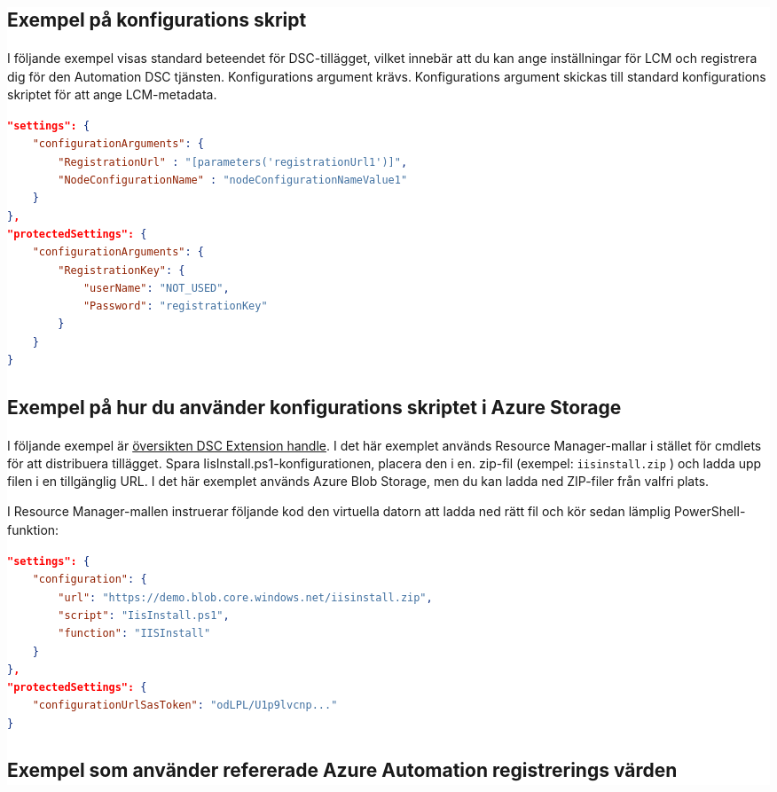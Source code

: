 ## <a name="example-configuration-script"></a>Exempel på konfigurations skript

I följande exempel visas standard beteendet för DSC-tillägget, vilket innebär att du kan ange inställningar för LCM och registrera dig för den Automation DSC tjänsten.
Konfigurations argument krävs.
Konfigurations argument skickas till standard konfigurations skriptet för att ange LCM-metadata.

```json
"settings": {
    "configurationArguments": {
        "RegistrationUrl" : "[parameters('registrationUrl1')]",
        "NodeConfigurationName" : "nodeConfigurationNameValue1"
    }
},
"protectedSettings": {
    "configurationArguments": {
        "RegistrationKey": {
            "userName": "NOT_USED",
            "Password": "registrationKey"
        }
    }
}
```

## <a name="example-using-the-configuration-script-in-azure-storage"></a>Exempel på hur du använder konfigurations skriptet i Azure Storage

I följande exempel är [översikten DSC Extension handle](dsc-overview.md).
I det här exemplet används Resource Manager-mallar i stället för cmdlets för att distribuera tillägget.
Spara IisInstall.ps1-konfigurationen, placera den i en. zip-fil (exempel: `iisinstall.zip` ) och ladda upp filen i en tillgänglig URL.
I det här exemplet används Azure Blob Storage, men du kan ladda ned ZIP-filer från valfri plats.

I Resource Manager-mallen instruerar följande kod den virtuella datorn att ladda ned rätt fil och kör sedan lämplig PowerShell-funktion:

```json
"settings": {
    "configuration": {
        "url": "https://demo.blob.core.windows.net/iisinstall.zip",
        "script": "IisInstall.ps1",
        "function": "IISInstall"
    }
},
"protectedSettings": {
    "configurationUrlSasToken": "odLPL/U1p9lvcnp..."
}
```

## <a name="example-using-referenced-azure-automation-registration-values"></a>Exempel som använder refererade Azure Automation registrerings värden
